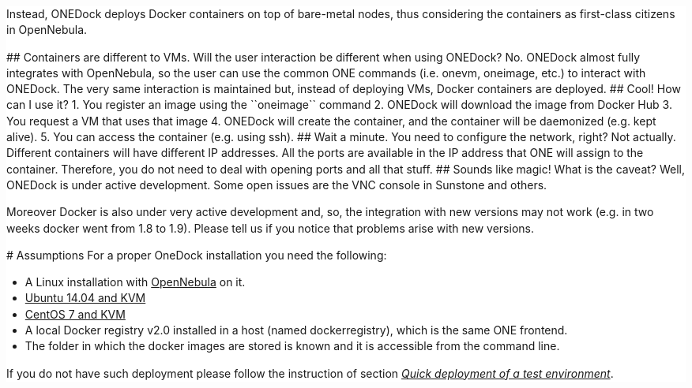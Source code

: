 Instead, ONEDock deploys Docker containers on top of bare-metal nodes, thus considering the containers as first-class citizens in OpenNebula.

<a name="interaction" />
## Containers are different to VMs. Will the user interaction be different when using ONEDock?
No. ONEDock almost fully integrates with OpenNebula, so the user can use the common ONE commands (i.e. onevm, oneimage, etc.) to interact with ONEDock. The very same interaction is maintained but, instead of deploying VMs, Docker containers are deployed.

<a name="use" />
## Cool! How can I use it?
1. You register an image using the ``oneimage`` command
2. ONEDock will download the image from Docker Hub
3. You request a VM that uses that image
4. ONEDock will create the container, and the container will be  daemonized (e.g. kept alive).
5. You can access the container (e.g. using ssh).

<a name="network" />
## Wait a minute. You need to configure the network, right?
Not actually. Different containers will have different IP addresses. All the ports are available in the IP address that ONE will assign to the container. Therefore, you do not need to deal with opening ports and all that stuff.

<a name="caveat" />
## Sounds like magic! What is the caveat?
Well, ONEDock is under active development. Some open issues are the VNC console in Sunstone and others.

Moreover Docker is also under very active development and, so, the integration with new versions may not work (e.g. in two weeks docker went from 1.8 to 1.9). Please tell us if you notice that problems arise with new versions.

<a name="assumptions" />
# Assumptions
For a proper OneDock installation you need the following:

* A Linux installation with [OpenNebula](http://www.opennebula.org) on it.
 * [Ubuntu 14.04 and KVM](http://docs.opennebula.org/4.14/design_and_installation/quick_starts/qs_ubuntu_kvm.html)
 * [CentOS 7 and KVM](http://docs.opennebula.org/4.14/design_and_installation/quick_starts/qs_centos7_kvm.html)
* A local Docker registry v2.0 installed in a host (named dockerregistry), which is the same ONE frontend.
* The folder in which the docker images are stored is known and it is accessible from the command line.

If you do not have such deployment please follow the instruction of section <a href="#quick">_Quick deployment of a test environment_</a>.
